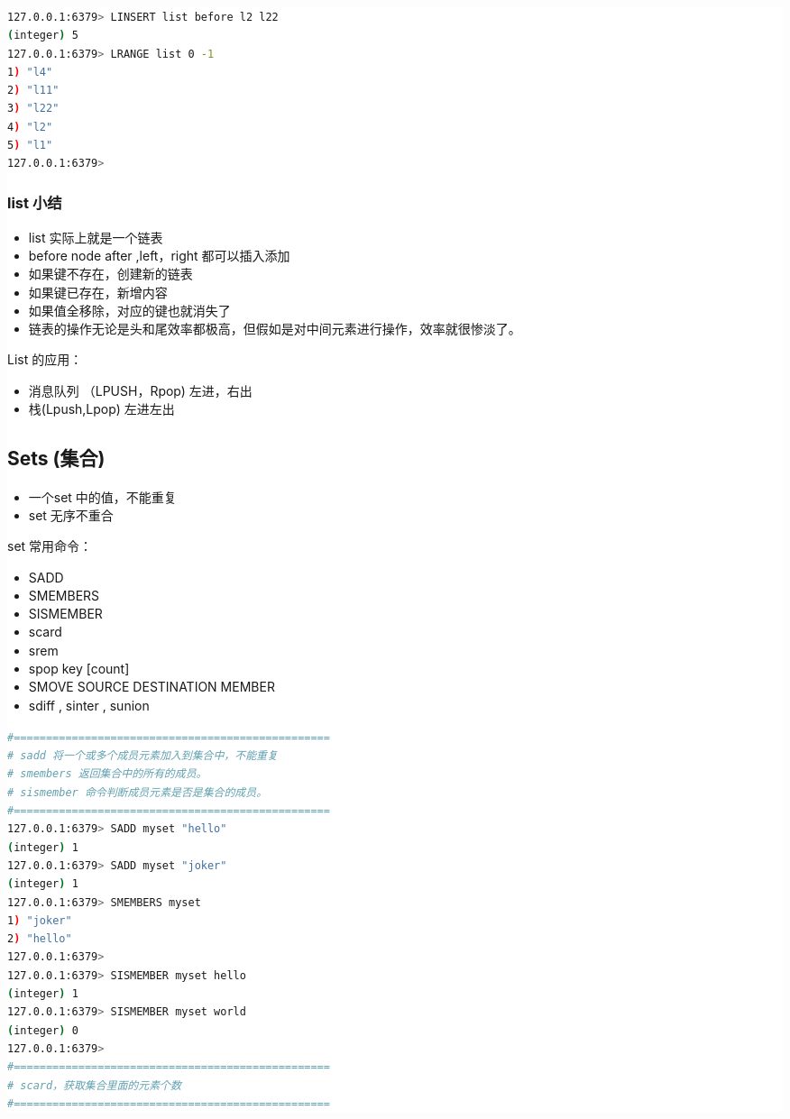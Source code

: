 ```bash
127.0.0.1:6379> LINSERT list before l2 l22
(integer) 5
127.0.0.1:6379> LRANGE list 0 -1
1) "l4"
2) "l11"
3) "l22"
4) "l2"
5) "l1"
127.0.0.1:6379> 

```

### list 小结

- list 实际上就是一个链表
- before node after ,left，right 都可以插入添加
- 如果键不存在，创建新的链表
- 如果键已存在，新增内容
- 如果值全移除，对应的键也就消失了
- 链表的操作无论是头和尾效率都极高，但假如是对中间元素进行操作，效率就很惨淡了。

List 的应用：

- 消息队列 （LPUSH，Rpop) 左进，右出
- 栈(Lpush,Lpop) 左进左出



## Sets (集合)

- 一个set 中的值，不能重复
- set 无序不重合

set 常用命令：

- SADD
- SMEMBERS 
- SISMEMBER
- scard
- srem
- spop key [count]
- SMOVE SOURCE DESTINATION MEMBER
- sdiff , sinter , sunion

```bash
#=================================================
# sadd 将一个或多个成员元素加入到集合中，不能重复
# smembers 返回集合中的所有的成员。 
# sismember 命令判断成员元素是否是集合的成员。
#=================================================
127.0.0.1:6379> SADD myset "hello"
(integer) 1
127.0.0.1:6379> SADD myset "joker"
(integer) 1
127.0.0.1:6379> SMEMBERS myset
1) "joker"
2) "hello"
127.0.0.1:6379> 
127.0.0.1:6379> SISMEMBER myset hello
(integer) 1
127.0.0.1:6379> SISMEMBER myset world
(integer) 0
127.0.0.1:6379> 
#=================================================
# scard，获取集合里面的元素个数 
#=================================================
```